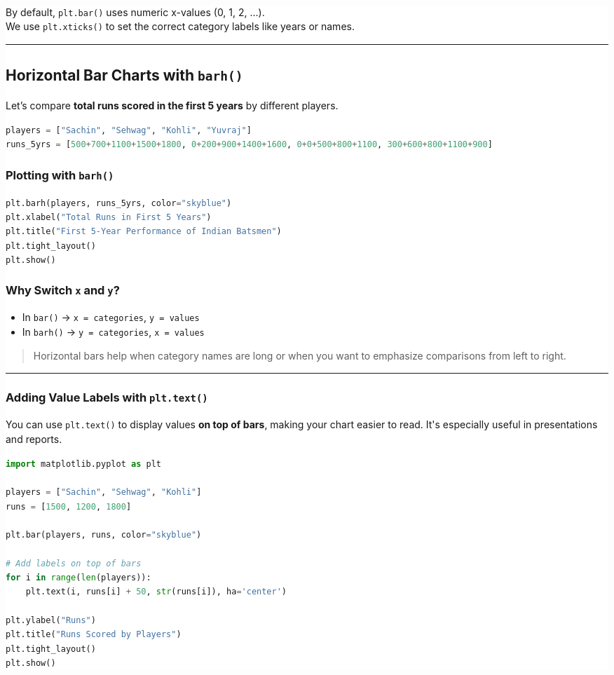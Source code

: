 By default, `plt.bar()` uses numeric x-values (0, 1, 2, ...).  
We use `plt.xticks()` to set the correct category labels like years or names.

---

## Horizontal Bar Charts with `barh()`

Let’s compare **total runs scored in the first 5 years** by different players.

```python
players = ["Sachin", "Sehwag", "Kohli", "Yuvraj"]
runs_5yrs = [500+700+1100+1500+1800, 0+200+900+1400+1600, 0+0+500+800+1100, 300+600+800+1100+900]
```

### Plotting with `barh()`

```python
plt.barh(players, runs_5yrs, color="skyblue")
plt.xlabel("Total Runs in First 5 Years")
plt.title("First 5-Year Performance of Indian Batsmen")
plt.tight_layout()
plt.show()
```

### Why Switch `x` and `y`?

- In `bar()` → `x = categories`, `y = values`
- In `barh()` → `y = categories`, `x = values`

> Horizontal bars help when category names are long or when you want to emphasize comparisons from left to right.

---

### Adding Value Labels with `plt.text()`

You can use `plt.text()` to display values **on top of bars**, making your chart easier to read. It's especially useful in presentations and reports.

```python
import matplotlib.pyplot as plt

players = ["Sachin", "Sehwag", "Kohli"]
runs = [1500, 1200, 1800]

plt.bar(players, runs, color="skyblue")

# Add labels on top of bars
for i in range(len(players)):
    plt.text(i, runs[i] + 50, str(runs[i]), ha='center')

plt.ylabel("Runs")
plt.title("Runs Scored by Players")
plt.tight_layout()
plt.show()
```

